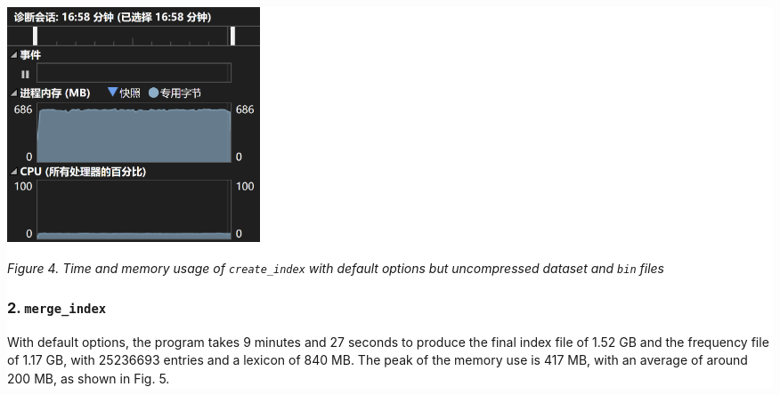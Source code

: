 <img src="readme.assets/create_bin-1699316895867-4.png" alt="create_bin" style="width: 33%;" />

*Figure 4. Time and memory usage of `create_index` with default options but uncompressed dataset and `bin` files*

### 2. `merge_index`

With default options, the program takes 9 minutes and 27 seconds to produce the final index file of 1.52 GB and the frequency file of 1.17 GB, with 25236693 entries and a lexicon of 840 MB. The peak of the memory use is 417 MB, with an average of around 200 MB, as shown in Fig. 5.

